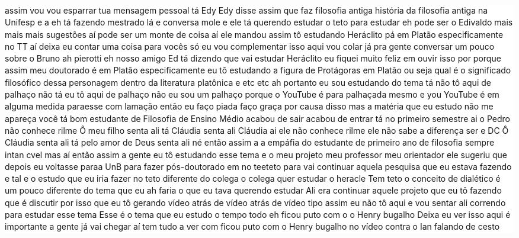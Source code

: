 assim vou vou esparrar tua mensagem
pessoal tá Edy Edy disse assim que faz
filosofia antiga história da filosofia
antiga na Unifesp e a
eh tá fazendo mestrado lá e conversa
mole e ele tá querendo estudar o teto
para estudar eh pode ser o Edivaldo mais
mais mais sugestões aí pode ser um monte
de coisa aí ele mandou assim tô
estudando Heráclito pá em Platão
especificamente no TT aí deixa eu contar
uma coisa para vocês só eu vou
complementar isso aqui vou colar já pra
gente conversar um pouco sobre o Bruno
ah pierotti
eh nosso amigo Ed tá dizendo que vai
estudar Heráclito eu fiquei muito feliz
em ouvir isso por porque assim meu
doutorado é em Platão especificamente eu
tô estudando a figura de Protágoras em
Platão ou seja qual é o significado
filosófico dessa personagem dentro da
literatura platônica e etc etc ah
portanto eu sou estudando do tema tá não
tô aqui de palhaço não tá eu tô aqui de
palhaço não eu sou um palhaço porque o
YouTube é para palhaçada mesmo e you
YouTube é em alguma medida paraesse com
lamação então eu faço piada faço graça
por causa disso mas a matéria que eu
estudo não me apareça você tá bom
estudante de Filosofia de Ensino Médio
acabou de sair acabou de entrar tá no
primeiro semestre ai o Pedro não conhece
rilme Ô meu filho senta ali tá Cláudia
senta ali Cláudia ai ele não conhece
rilme ele não sabe a diferença ser e DC
Ô Cláudia senta ali tá pelo amor de Deus
senta ali né então assim a a empáfia do
estudante de primeiro ano de filosofia
sempre intan cvel mas aí então assim a
gente eu tô estudando esse tema e o meu
projeto meu professor meu orientador ele
sugeriu que depois eu voltasse paraa UnB
para fazer pós-doutorado em no teeteto
para vai continuar aquela pesquisa que
eu estava fazendo e tal e o estudo que
eu iria fazer no teto diferente do
colega o colega quer estudar o heracle
Tem teto o conceito de dialético é um
pouco diferente do tema que eu ah faria
o que eu tava querendo estudar Ali era
continuar aquele projeto que eu tô
fazendo que é discutir por isso que eu
tô gerando vídeo atrás de vídeo atrás de
vídeo tipo assim eu não tô aqui e vou
sentar ali correndo para estudar esse
tema Esse é o tema que eu estudo o tempo
todo
eh ficou puto com o o Henry bugalho
Deixa eu ver isso aqui é importante a
gente já vai chegar aí tem tudo a ver
com ficou puto com o Henry bugalho no
vídeo contra o Ian falando de cesto
